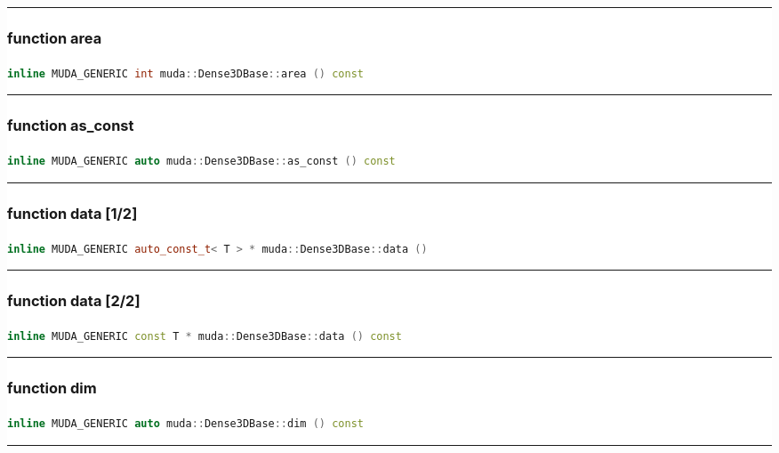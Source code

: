 


<hr>



### function area 

```C++
inline MUDA_GENERIC int muda::Dense3DBase::area () const
```




<hr>



### function as\_const 

```C++
inline MUDA_GENERIC auto muda::Dense3DBase::as_const () const
```




<hr>



### function data [1/2]

```C++
inline MUDA_GENERIC auto_const_t< T > * muda::Dense3DBase::data () 
```




<hr>



### function data [2/2]

```C++
inline MUDA_GENERIC const T * muda::Dense3DBase::data () const
```




<hr>



### function dim 

```C++
inline MUDA_GENERIC auto muda::Dense3DBase::dim () const
```




<hr>
